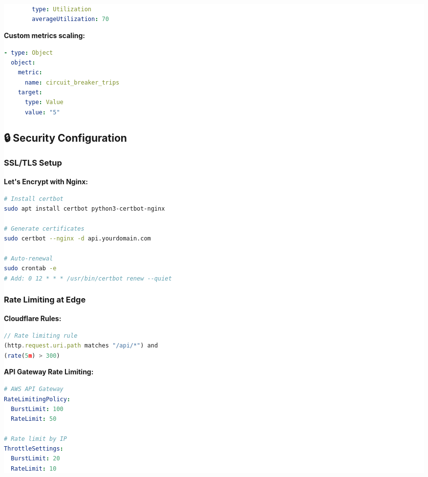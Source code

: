 ```yaml
        type: Utilization
        averageUtilization: 70
```

**Custom metrics scaling:**
```yaml
- type: Object
  object:
    metric:
      name: circuit_breaker_trips
    target:
      type: Value
      value: "5"
```

## 🔒 Security Configuration

### **SSL/TLS Setup**

**Let's Encrypt with Nginx:**
```bash
# Install certbot
sudo apt install certbot python3-certbot-nginx

# Generate certificates
sudo certbot --nginx -d api.yourdomain.com

# Auto-renewal
sudo crontab -e
# Add: 0 12 * * * /usr/bin/certbot renew --quiet
```

### **Rate Limiting at Edge**

**Cloudflare Rules:**
```javascript
// Rate limiting rule
(http.request.uri.path matches "/api/*") and 
(rate(5m) > 300)
```

**API Gateway Rate Limiting:**
```yaml
# AWS API Gateway
RateLimitingPolicy:
  BurstLimit: 100
  RateLimit: 50
  
# Rate limit by IP
ThrottleSettings:
  BurstLimit: 20
  RateLimit: 10
```
